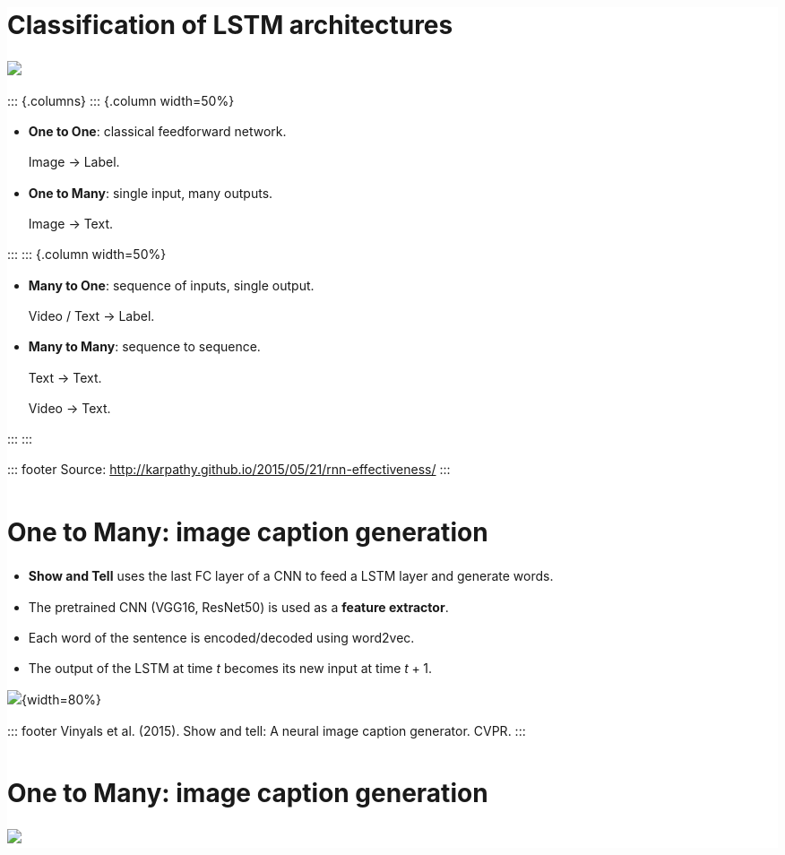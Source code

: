 # Classification of LSTM architectures

![](img/lstm-diagrams.jpg)

::: {.columns}
::: {.column width=50%}


* **One to One**: classical feedforward network.

    Image $\rightarrow$ Label.

* **One to Many**: single input, many outputs.

    Image $\rightarrow$ Text.

:::
::: {.column width=50%}


* **Many to One**: sequence of inputs, single output.

    Video / Text $\rightarrow$ Label.

* **Many to Many**: sequence to sequence.

    Text $\rightarrow$ Text.

    Video $\rightarrow$ Text.

:::
:::


::: footer
Source: http://karpathy.github.io/2015/05/21/rnn-effectiveness/
:::

# One to Many: image caption generation

* **Show and Tell** uses the last FC layer of a CNN to feed a LSTM layer and generate words.

* The pretrained CNN (VGG16, ResNet50) is used as a **feature extractor**.

* Each word of the sentence is encoded/decoded using word2vec.

* The output of the LSTM at time $t$ becomes its new input at time $t+1$.

![](img/showtell.jpg){width=80%}

::: footer
Vinyals et al. (2015). Show and tell: A neural image caption generator. CVPR.
:::

# One to Many: image caption generation

![](img/showattendtell-res.png)

